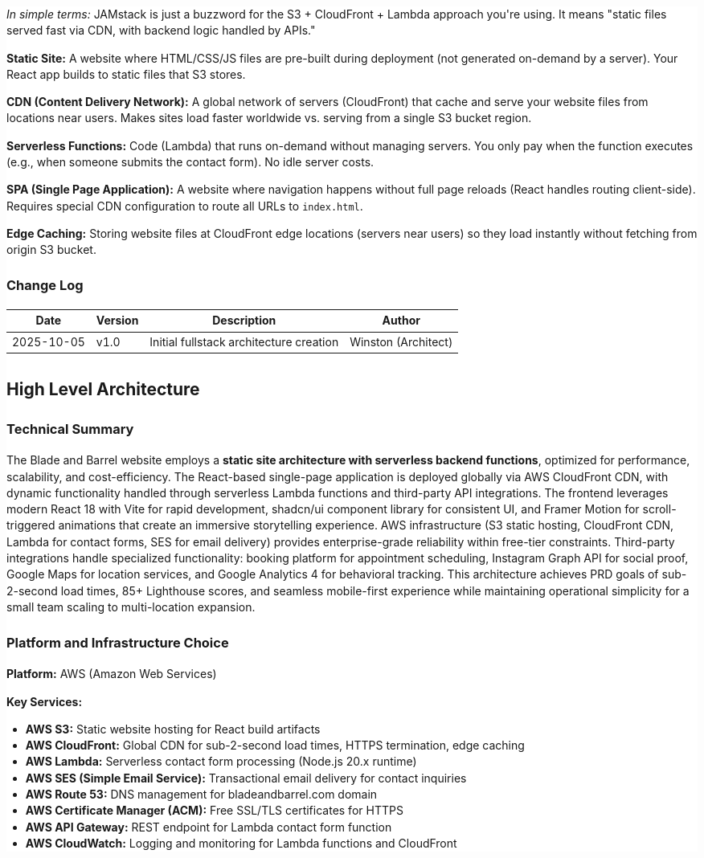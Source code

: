*In simple terms:* JAMstack is just a buzzword for the S3 + CloudFront + Lambda approach you're using. It means "static files served fast via CDN, with backend logic handled by APIs."

**Static Site:**
A website where HTML/CSS/JS files are pre-built during deployment (not generated on-demand by a server). Your React app builds to static files that S3 stores.

**CDN (Content Delivery Network):**
A global network of servers (CloudFront) that cache and serve your website files from locations near users. Makes sites load faster worldwide vs. serving from a single S3 bucket region.

**Serverless Functions:**
Code (Lambda) that runs on-demand without managing servers. You only pay when the function executes (e.g., when someone submits the contact form). No idle server costs.

**SPA (Single Page Application):**
A website where navigation happens without full page reloads (React handles routing client-side). Requires special CDN configuration to route all URLs to `index.html`.

**Edge Caching:**
Storing website files at CloudFront edge locations (servers near users) so they load instantly without fetching from origin S3 bucket.

### Change Log

| Date | Version | Description | Author |
|------|---------|-------------|---------|
| 2025-10-05 | v1.0 | Initial fullstack architecture creation | Winston (Architect) |

## High Level Architecture

### Technical Summary

The Blade and Barrel website employs a **static site architecture with serverless backend functions**, optimized for performance, scalability, and cost-efficiency. The React-based single-page application is deployed globally via AWS CloudFront CDN, with dynamic functionality handled through serverless Lambda functions and third-party API integrations. The frontend leverages modern React 18 with Vite for rapid development, shadcn/ui component library for consistent UI, and Framer Motion for scroll-triggered animations that create an immersive storytelling experience. AWS infrastructure (S3 static hosting, CloudFront CDN, Lambda for contact forms, SES for email delivery) provides enterprise-grade reliability within free-tier constraints. Third-party integrations handle specialized functionality: booking platform for appointment scheduling, Instagram Graph API for social proof, Google Maps for location services, and Google Analytics 4 for behavioral tracking. This architecture achieves PRD goals of sub-2-second load times, 85+ Lighthouse scores, and seamless mobile-first experience while maintaining operational simplicity for a small team scaling to multi-location expansion.

### Platform and Infrastructure Choice

**Platform:** AWS (Amazon Web Services)

**Key Services:**
- **AWS S3:** Static website hosting for React build artifacts
- **AWS CloudFront:** Global CDN for sub-2-second load times, HTTPS termination, edge caching
- **AWS Lambda:** Serverless contact form processing (Node.js 20.x runtime)
- **AWS SES (Simple Email Service):** Transactional email delivery for contact inquiries
- **AWS Route 53:** DNS management for bladeandbarrel.com domain
- **AWS Certificate Manager (ACM):** Free SSL/TLS certificates for HTTPS
- **AWS API Gateway:** REST endpoint for Lambda contact form function
- **AWS CloudWatch:** Logging and monitoring for Lambda functions and CloudFront
